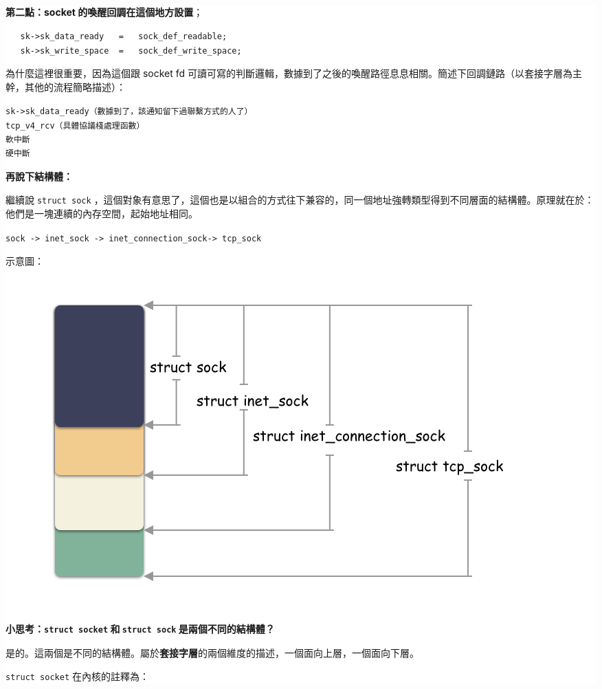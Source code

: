 **第二點：socket 的喚醒回調在這個地方設置**；

```
   sk->sk_data_ready   =   sock_def_readable;
   sk->sk_write_space  =   sock_def_write_space;
```

為什麼這裡很重要，因為這個跟 socket fd 可讀可寫的判斷邏輯，數據到了之後的喚醒路徑息息相關。簡述下回調鏈路（以套接字層為主幹，其他的流程簡略描述）：

```
sk->sk_data_ready（數據到了，該通知留下過聯繫方式的人了）
tcp_v4_rcv（具體協議棧處理函數）
軟中斷
硬中斷
```

**再說下結構體：**

繼續說 `struct sock` ，這個對象有意思了，這個也是以組合的方式往下兼容的，同一個地址強轉類型得到不同層面的結構體。原理就在於：他們是一塊連續的內存空間，起始地址相同。

```
sock -> inet_sock -> inet_connection_sock-> tcp_sock
```

示意圖：

![img](images/4577e4221ccb37643d906b5b150e.png)

**小思考：`struct socket` 和 `struct sock` 是兩個不同的結構體？**

是的。這兩個是不同的結構體。屬於**套接字層**的兩個維度的描述，一個面向上層，一個面向下層。

`struct socket` 在內核的註釋為：
